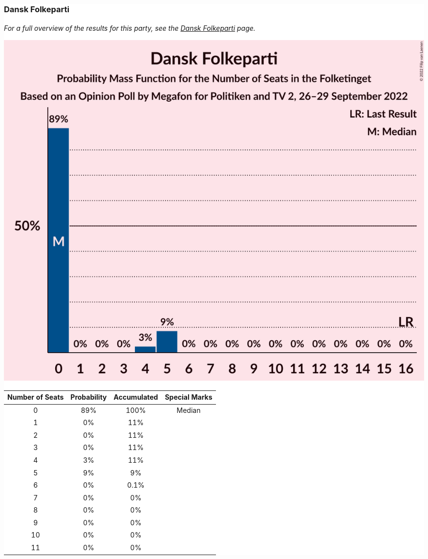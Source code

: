### Dansk Folkeparti

*For a full overview of the results for this party, see the [Dansk Folkeparti](party-danskfolkeparti.html) page.*

![Graph with seats probability mass function not yet produced](2022-09-29-Megafon-seats-pmf-danskfolkeparti.png "Seats Probability Mass Function")

| Number of Seats | Probability | Accumulated | Special Marks |
|:---------------:|:-----------:|:-----------:|:-------------:|
| 0 | 89% | 100% | Median |
| 1 | 0% | 11% |  |
| 2 | 0% | 11% |  |
| 3 | 0% | 11% |  |
| 4 | 3% | 11% |  |
| 5 | 9% | 9% |  |
| 6 | 0% | 0.1% |  |
| 7 | 0% | 0% |  |
| 8 | 0% | 0% |  |
| 9 | 0% | 0% |  |
| 10 | 0% | 0% |  |
| 11 | 0% | 0% |  |